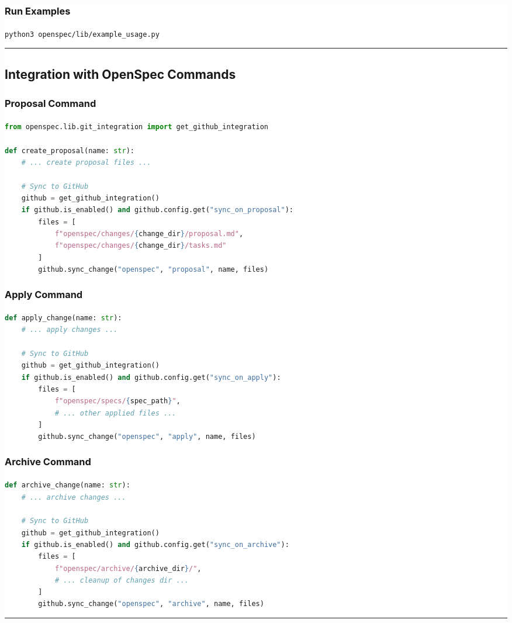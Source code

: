 ### Run Examples

```bash
python3 openspec/lib/example_usage.py
```

---

## Integration with OpenSpec Commands

### Proposal Command

```python
from openspec.lib.git_integration import get_github_integration

def create_proposal(name: str):
    # ... create proposal files ...
    
    # Sync to GitHub
    github = get_github_integration()
    if github.is_enabled() and github.config.get("sync_on_proposal"):
        files = [
            f"openspec/changes/{change_dir}/proposal.md",
            f"openspec/changes/{change_dir}/tasks.md"
        ]
        github.sync_change("openspec", "proposal", name, files)
```

### Apply Command

```python
def apply_change(name: str):
    # ... apply changes ...
    
    # Sync to GitHub
    github = get_github_integration()
    if github.is_enabled() and github.config.get("sync_on_apply"):
        files = [
            f"openspec/specs/{spec_path}",
            # ... other applied files ...
        ]
        github.sync_change("openspec", "apply", name, files)
```

### Archive Command

```python
def archive_change(name: str):
    # ... archive changes ...
    
    # Sync to GitHub
    github = get_github_integration()
    if github.is_enabled() and github.config.get("sync_on_archive"):
        files = [
            f"openspec/archive/{archive_dir}/",
            # ... cleanup of changes dir ...
        ]
        github.sync_change("openspec", "archive", name, files)
```

---